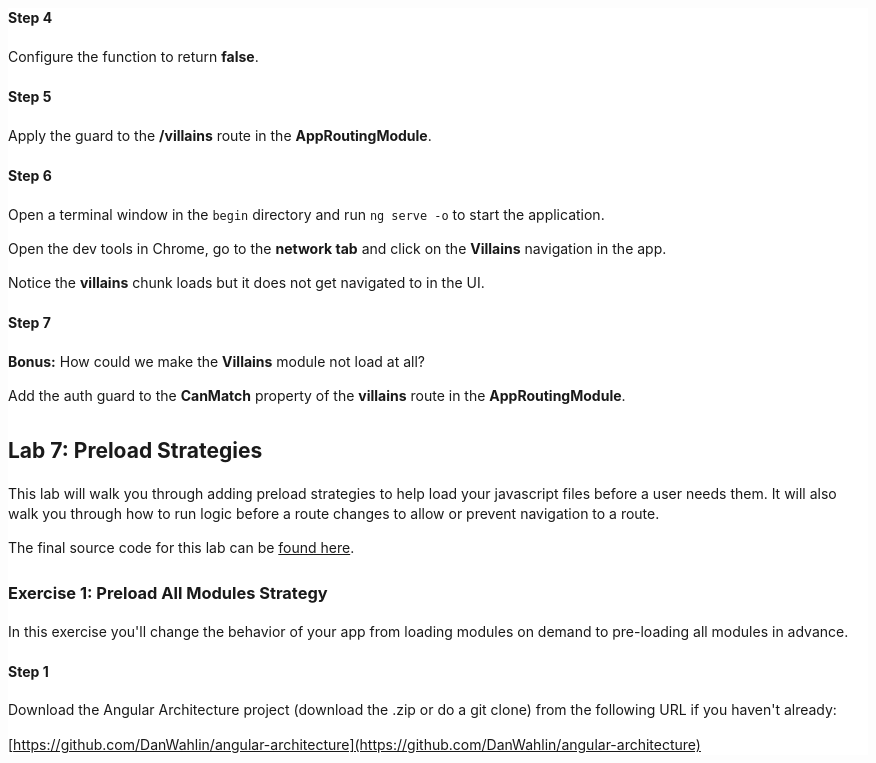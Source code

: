 </course-item>

#### Step 4

Configure the function to return **false**.

#### Step 5

Apply the guard to the **/villains** route in the **AppRoutingModule**.

#### Step 6

Open a terminal window in the `begin` directory and run `ng serve -o` to start the application.

Open the dev tools in Chrome, go to the **network tab** and click on the **Villains** navigation in the app.

Notice the **villains** chunk loads but it does not get navigated to in the UI.

#### Step 7

**Bonus:** How could we make the **Villains** module not load at all?

<course-item
  type="Hint"
  title="Answer">
Add the auth guard to the **CanMatch** property of the **villains** route in the **AppRoutingModule**.

</course-item>

## Lab 7: Preload Strategies

This lab will walk you through adding preload strategies to help load your javascript files before a user needs them. It will also walk you through how to run logic before a route changes to allow or prevent navigation to a route.

<course-item
  type="Note"
  title="">
The final source code for this lab can be [found here](https://github.com/DanWahlin/angular-architecture/tree/master/labs/routing-guards-and-preload-strategies/end).

</course-item>

### Exercise 1: Preload All Modules Strategy

In this exercise you'll change the behavior of your app from loading modules on demand to pre-loading all modules in advance.

#### Step 1

Download the Angular Architecture project (download the .zip or do a git clone) from the following URL if you haven't already:

[https://github.com/DanWahlin/angular-architecture](https://github.com/DanWahlin/angular-architecture)
